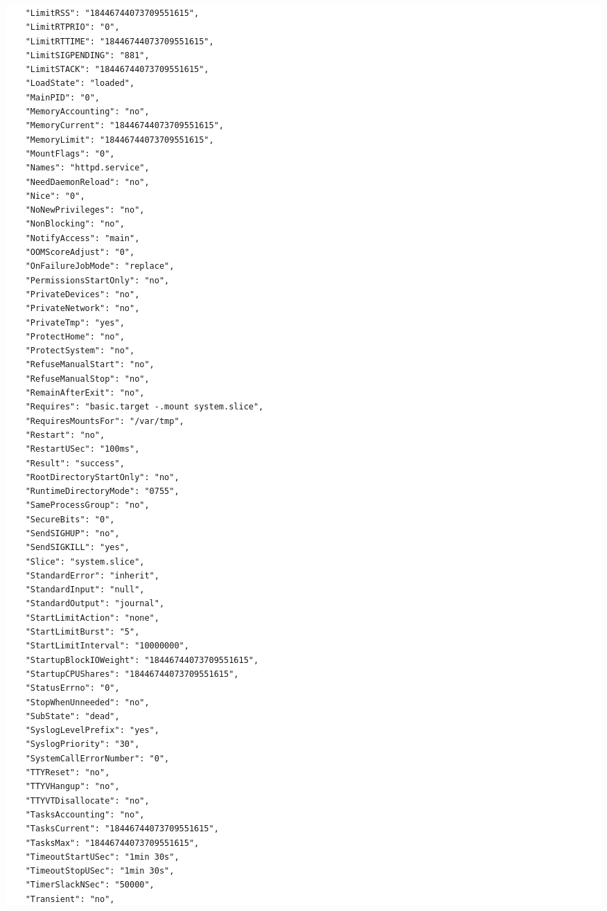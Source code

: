         "LimitRSS": "18446744073709551615", 
        "LimitRTPRIO": "0", 
        "LimitRTTIME": "18446744073709551615", 
        "LimitSIGPENDING": "881", 
        "LimitSTACK": "18446744073709551615", 
        "LoadState": "loaded", 
        "MainPID": "0", 
        "MemoryAccounting": "no", 
        "MemoryCurrent": "18446744073709551615", 
        "MemoryLimit": "18446744073709551615", 
        "MountFlags": "0", 
        "Names": "httpd.service", 
        "NeedDaemonReload": "no", 
        "Nice": "0", 
        "NoNewPrivileges": "no", 
        "NonBlocking": "no", 
        "NotifyAccess": "main", 
        "OOMScoreAdjust": "0", 
        "OnFailureJobMode": "replace", 
        "PermissionsStartOnly": "no", 
        "PrivateDevices": "no", 
        "PrivateNetwork": "no", 
        "PrivateTmp": "yes", 
        "ProtectHome": "no", 
        "ProtectSystem": "no", 
        "RefuseManualStart": "no", 
        "RefuseManualStop": "no", 
        "RemainAfterExit": "no", 
        "Requires": "basic.target -.mount system.slice", 
        "RequiresMountsFor": "/var/tmp", 
        "Restart": "no", 
        "RestartUSec": "100ms", 
        "Result": "success", 
        "RootDirectoryStartOnly": "no", 
        "RuntimeDirectoryMode": "0755", 
        "SameProcessGroup": "no", 
        "SecureBits": "0", 
        "SendSIGHUP": "no", 
        "SendSIGKILL": "yes", 
        "Slice": "system.slice", 
        "StandardError": "inherit", 
        "StandardInput": "null", 
        "StandardOutput": "journal", 
        "StartLimitAction": "none", 
        "StartLimitBurst": "5", 
        "StartLimitInterval": "10000000", 
        "StartupBlockIOWeight": "18446744073709551615", 
        "StartupCPUShares": "18446744073709551615", 
        "StatusErrno": "0", 
        "StopWhenUnneeded": "no", 
        "SubState": "dead", 
        "SyslogLevelPrefix": "yes", 
        "SyslogPriority": "30", 
        "SystemCallErrorNumber": "0", 
        "TTYReset": "no", 
        "TTYVHangup": "no", 
        "TTYVTDisallocate": "no", 
        "TasksAccounting": "no", 
        "TasksCurrent": "18446744073709551615", 
        "TasksMax": "18446744073709551615", 
        "TimeoutStartUSec": "1min 30s", 
        "TimeoutStopUSec": "1min 30s", 
        "TimerSlackNSec": "50000", 
        "Transient": "no", 